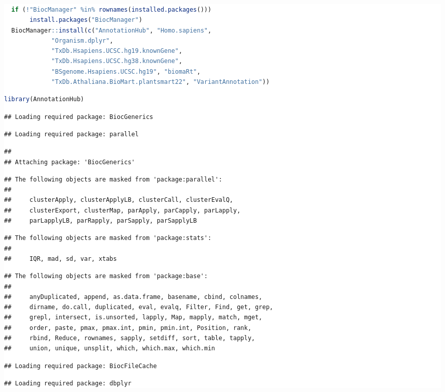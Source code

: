 
```r
  if (!"BiocManager" %in% rownames(installed.packages()))
       install.packages("BiocManager")
  BiocManager::install(c("AnnotationHub", "Homo.sapiens",
             "Organism.dplyr",
             "TxDb.Hsapiens.UCSC.hg19.knownGene",
             "TxDb.Hsapiens.UCSC.hg38.knownGene",
             "BSgenome.Hsapiens.UCSC.hg19", "biomaRt",
             "TxDb.Athaliana.BioMart.plantsmart22", "VariantAnnotation"))
```


```r
library(AnnotationHub)
```

```
## Loading required package: BiocGenerics
```

```
## Loading required package: parallel
```

```
## 
## Attaching package: 'BiocGenerics'
```

```
## The following objects are masked from 'package:parallel':
## 
##     clusterApply, clusterApplyLB, clusterCall, clusterEvalQ,
##     clusterExport, clusterMap, parApply, parCapply, parLapply,
##     parLapplyLB, parRapply, parSapply, parSapplyLB
```

```
## The following objects are masked from 'package:stats':
## 
##     IQR, mad, sd, var, xtabs
```

```
## The following objects are masked from 'package:base':
## 
##     anyDuplicated, append, as.data.frame, basename, cbind, colnames,
##     dirname, do.call, duplicated, eval, evalq, Filter, Find, get, grep,
##     grepl, intersect, is.unsorted, lapply, Map, mapply, match, mget,
##     order, paste, pmax, pmax.int, pmin, pmin.int, Position, rank,
##     rbind, Reduce, rownames, sapply, setdiff, sort, table, tapply,
##     union, unique, unsplit, which, which.max, which.min
```

```
## Loading required package: BiocFileCache
```

```
## Loading required package: dbplyr
```
